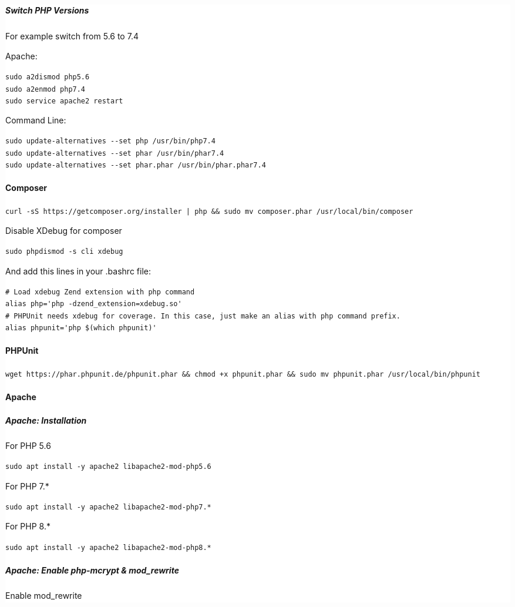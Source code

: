 ##### Switch PHP Versions

For example switch from 5.6 to 7.4

Apache:

    sudo a2dismod php5.6
    sudo a2enmod php7.4
    sudo service apache2 restart

Command Line:

    sudo update-alternatives --set php /usr/bin/php7.4
    sudo update-alternatives --set phar /usr/bin/phar7.4
    sudo update-alternatives --set phar.phar /usr/bin/phar.phar7.4

#### Composer

    curl -sS https://getcomposer.org/installer | php && sudo mv composer.phar /usr/local/bin/composer

Disable XDebug for composer

    sudo phpdismod -s cli xdebug

And add this lines in your .bashrc file:

    # Load xdebug Zend extension with php command
    alias php='php -dzend_extension=xdebug.so'
    # PHPUnit needs xdebug for coverage. In this case, just make an alias with php command prefix.
    alias phpunit='php $(which phpunit)'

#### PHPUnit

    wget https://phar.phpunit.de/phpunit.phar && chmod +x phpunit.phar && sudo mv phpunit.phar /usr/local/bin/phpunit

#### Apache

##### Apache: Installation

For PHP 5.6

    sudo apt install -y apache2 libapache2-mod-php5.6

For PHP 7.*

    sudo apt install -y apache2 libapache2-mod-php7.*

For PHP 8.*

    sudo apt install -y apache2 libapache2-mod-php8.*

##### Apache: Enable php-mcrypt & mod_rewrite

Enable mod_rewrite
